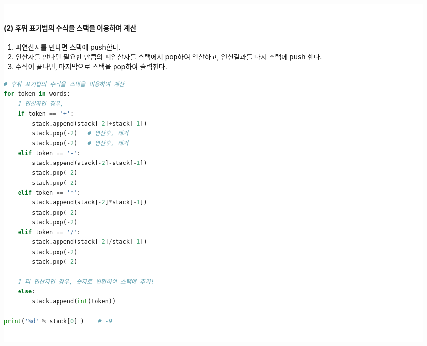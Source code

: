 ```python
```

<br>

#### (2) 후위 표기법의 수식을 스택을 이용하여 계산

1. 피연산자를 만나면 스택에 push한다.
2. 연산자를 만나면 필요한 만큼의 피연산자를 스택에서 pop하여 연산하고, 연산결과를 다시 스택에 push 한다.
3. 수식이 끝나면, 마지막으로 스택을 pop하여 출력한다. 

```python
# 후위 표기법의 수식을 스택을 이용하여 계산
for token in words:
    # 연산자인 경우,
    if token == '+':
        stack.append(stack[-2]+stack[-1])  
        stack.pop(-2)   # 연산후, 제거 
        stack.pop(-2)   # 연산후, 제거
    elif token == '-':
        stack.append(stack[-2]-stack[-1])
        stack.pop(-2)
        stack.pop(-2)
    elif token == '*':
        stack.append(stack[-2]*stack[-1])
        stack.pop(-2)
        stack.pop(-2)
    elif token == '/':
        stack.append(stack[-2]/stack[-1])
        stack.pop(-2)
        stack.pop(-2)

    # 피 연산자인 경우, 숫자로 변환하여 스택에 추가!
    else:
        stack.append(int(token))

print('%d' % stack[0] )    # -9
```

<br>
